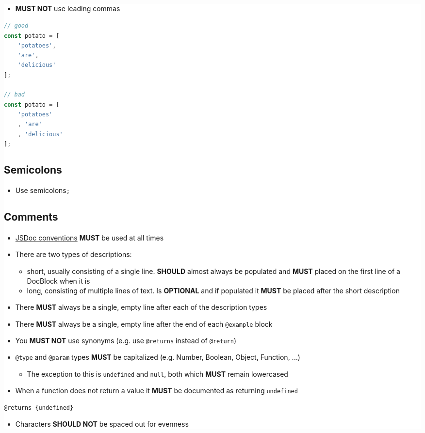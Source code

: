 * **MUST NOT** use leading commas

```javascript
// good
const potato = [
    'potatoes',
    'are',
    'delicious'
];

// bad
const potato = [
    'potatoes'
    , 'are'
    , 'delicious'
];
```


## Semicolons

* Use semicolons`;`

## Comments

* [JSDoc conventions](http://www.usejsdoc.org/) **MUST** be used at all times

* There are two types of descriptions:
    * short, usually consisting of a single line. **SHOULD** almost always
    be populated and **MUST** placed on the first line of a DocBlock when
    it is
    * long, consisting of multiple lines of text. Is **OPTIONAL** and if
    populated it **MUST** be placed after the short description

* There **MUST** always be a single, empty line after each of the description
types

* There **MUST** always be a single, empty line after the end of each
`@example` block

* You **MUST NOT** use synonyms (e.g. use `@returns` instead of `@return`)

* `@type` and `@param` types **MUST** be capitalized (e.g. Number, Boolean,
Object, Function, ...)
    * The exception to this is `undefined` and `null`, both which **MUST**
    remain lowercased

* When a function does not return a value it **MUST** be documented as
returning `undefined`

```
@returns {undefined}
```

* Characters **SHOULD NOT** be spaced out for evenness
